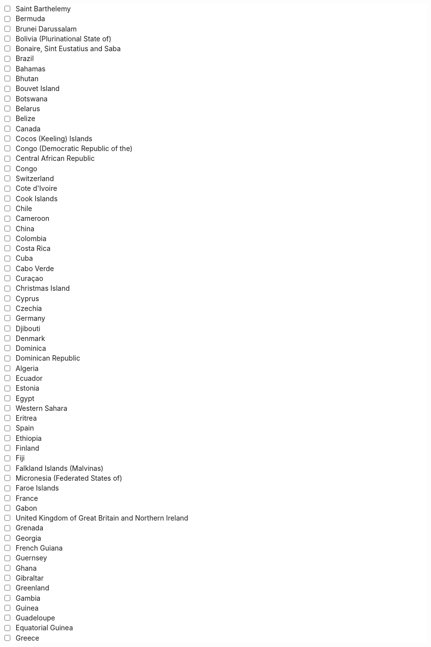 - [ ] Saint Barthelemy
- [ ] Bermuda
- [ ] Brunei Darussalam
- [ ] Bolivia (Plurinational State of)
- [ ] Bonaire, Sint Eustatius and Saba
- [ ] Brazil
- [ ] Bahamas
- [ ] Bhutan
- [ ] Bouvet Island
- [ ] Botswana
- [ ] Belarus
- [ ] Belize
- [ ] Canada
- [ ] Cocos (Keeling) Islands
- [ ] Congo (Democratic Republic of the)
- [ ] Central African Republic
- [ ] Congo
- [ ] Switzerland
- [ ] Cote d'Ivoire
- [ ] Cook Islands
- [ ] Chile
- [ ] Cameroon
- [ ] China
- [ ] Colombia
- [ ] Costa Rica
- [ ] Cuba
- [ ] Cabo Verde
- [ ] Curaçao
- [ ] Christmas Island
- [ ] Cyprus
- [ ] Czechia
- [ ] Germany
- [ ] Djibouti
- [ ] Denmark
- [ ] Dominica
- [ ] Dominican Republic
- [ ] Algeria
- [ ] Ecuador
- [ ] Estonia
- [ ] Egypt
- [ ] Western Sahara
- [ ] Eritrea
- [ ] Spain
- [ ] Ethiopia
- [ ] Finland
- [ ] Fiji
- [ ] Falkland Islands (Malvinas)
- [ ] Micronesia (Federated States of)
- [ ] Faroe Islands
- [ ] France
- [ ] Gabon
- [ ] United Kingdom of Great Britain and Northern Ireland
- [ ] Grenada
- [ ] Georgia
- [ ] French Guiana
- [ ] Guernsey
- [ ] Ghana
- [ ] Gibraltar
- [ ] Greenland
- [ ] Gambia
- [ ] Guinea
- [ ] Guadeloupe
- [ ] Equatorial Guinea
- [ ] Greece